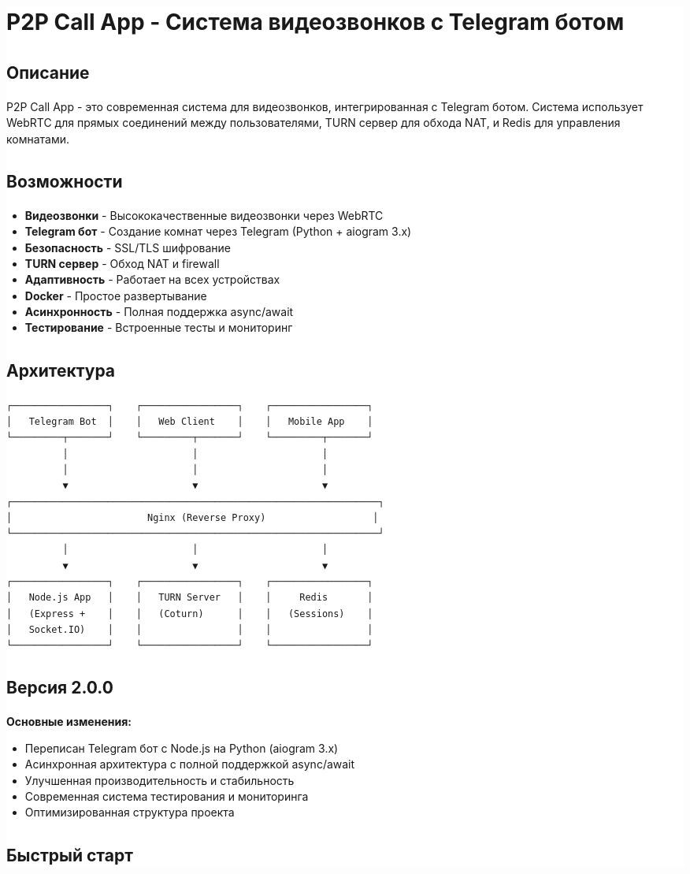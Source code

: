 # P2P Call App - Система видеозвонков с Telegram ботом

## Описание

P2P Call App - это современная система для видеозвонков, интегрированная с Telegram ботом. Система использует WebRTC для прямых соединений между пользователями, TURN сервер для обхода NAT, и Redis для управления комнатами.

## Возможности

- **Видеозвонки** - Высококачественные видеозвонки через WebRTC
- **Telegram бот** - Создание комнат через Telegram (Python + aiogram 3.x)
- **Безопасность** - SSL/TLS шифрование
- **TURN сервер** - Обход NAT и firewall
- **Адаптивность** - Работает на всех устройствах
- **Docker** - Простое развертывание
- **Асинхронность** - Полная поддержка async/await
- **Тестирование** - Встроенные тесты и мониторинг

## Архитектура

```
┌─────────────────┐    ┌─────────────────┐    ┌─────────────────┐
│   Telegram Bot  │    │   Web Client    │    │   Mobile App    │
└─────────┬───────┘    └─────────┬───────┘    └─────────┬───────┘
          │                      │                      │
          │                      │                      │
          ▼                      ▼                      ▼
┌─────────────────────────────────────────────────────────────────┐
│                        Nginx (Reverse Proxy)                   │
└─────────────────────────────────────────────────────────────────┘
          │                      │                      │
          ▼                      ▼                      ▼
┌─────────────────┐    ┌─────────────────┐    ┌─────────────────┐
│   Node.js App   │    │   TURN Server   │    │     Redis       │
│   (Express +    │    │   (Coturn)      │    │   (Sessions)    │
│   Socket.IO)    │    │                 │    │                 │
└─────────────────┘    └─────────────────┘    └─────────────────┘
```

## Версия 2.0.0

**Основные изменения:**
- Переписан Telegram бот с Node.js на Python (aiogram 3.x)
- Асинхронная архитектура с полной поддержкой async/await
- Улучшенная производительность и стабильность
- Современная система тестирования и мониторинга
- Оптимизированная структура проекта

## Быстрый старт
